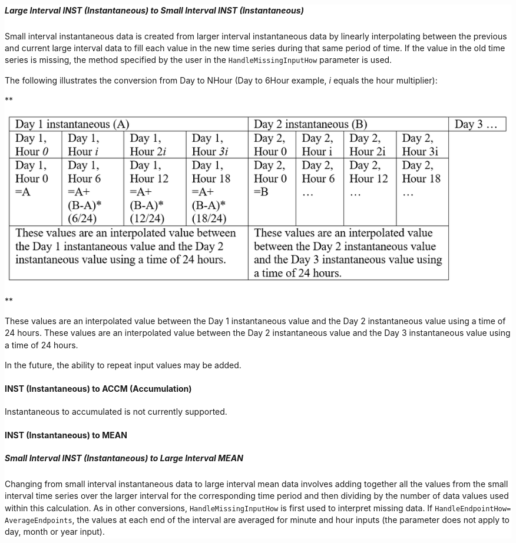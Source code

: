 ##### Large Interval INST (Instantaneous) to Small Interval INST (Instantaneous) #####

Small interval instantaneous data is created from larger interval instantaneous data by
linearly interpolating between the previous and current large interval data to fill
each value in the new time series during that same period of time.
If the value in the old time series is missing,
the method specified by the user in the `HandleMissingInputHow` parameter is used.

The following illustrates the conversion from Day to NHour (Day to 6Hour example, *i* equals the hour multiplier):

**<p style="text-align: center;">
![ChangeInterval-large-INST-to-small-INST2](ChangeInterval-large-INST-to-small-INST2.png)
</p>**

These values are an interpolated value between the Day 1 instantaneous
value and the Day 2 instantaneous value using a time of 24 hours.
These values are an interpolated value between the Day 2 instantaneous
value and the Day 3 instantaneous value using a time of 24 hours.

In the future, the ability to repeat input values may be added.

#### INST (Instantaneous) to ACCM (Accumulation) ####

Instantaneous to accumulated is not currently supported.

#### INST (Instantaneous) to MEAN ####

##### Small Interval INST (Instantaneous) to Large Interval MEAN #####

Changing from small interval instantaneous data to large interval mean data
involves adding together all the values from the small interval time series
over the larger interval for the corresponding time period and then
dividing by the number of data values used within this calculation.
As in other conversions, `HandleMissingInputHow` is first used to interpret missing data.
If `HandleEndpointHow=AverageEndpoints`, the values at each end of the interval are
averaged for minute and hour inputs (the parameter does not apply to day, month or year input).
